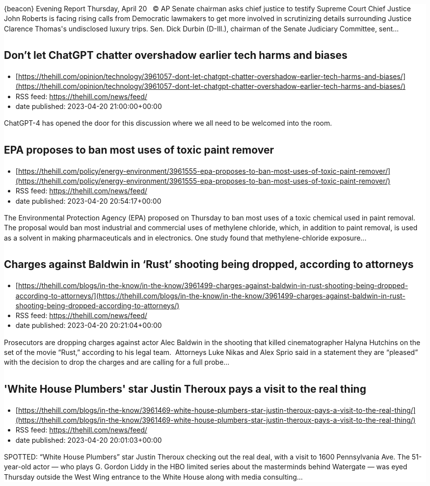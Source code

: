 {beacon}    Evening Report Thursday, April 20   ©  AP Senate chairman asks chief justice to testify Supreme Court Chief Justice John Roberts is facing rising calls from Democratic lawmakers to get more involved in scrutinizing details surrounding Justice Clarence Thomas's undisclosed luxury trips.   Sen. Dick Durbin (D-Ill.), chairman of the Senate Judiciary Committee, sent...

## Don’t let ChatGPT chatter overshadow earlier tech harms and biases
 - [https://thehill.com/opinion/technology/3961057-dont-let-chatgpt-chatter-overshadow-earlier-tech-harms-and-biases/](https://thehill.com/opinion/technology/3961057-dont-let-chatgpt-chatter-overshadow-earlier-tech-harms-and-biases/)
 - RSS feed: https://thehill.com/news/feed/
 - date published: 2023-04-20 21:00:00+00:00

ChatGPT-4 has opened the door for this discussion where we all need to be welcomed into the room.

## EPA proposes to ban most uses of toxic paint remover
 - [https://thehill.com/policy/energy-environment/3961555-epa-proposes-to-ban-most-uses-of-toxic-paint-remover/](https://thehill.com/policy/energy-environment/3961555-epa-proposes-to-ban-most-uses-of-toxic-paint-remover/)
 - RSS feed: https://thehill.com/news/feed/
 - date published: 2023-04-20 20:54:17+00:00

The Environmental Protection Agency (EPA) proposed on Thursday to ban most uses of a toxic chemical used in paint removal.  The proposal would ban most industrial and commercial uses of methylene chloride, which, in addition to paint removal,  is used as a solvent in making pharmaceuticals and in electronics.  One study found that methylene-chloride exposure...

## Charges against Baldwin in ‘Rust’ shooting being dropped, according to attorneys
 - [https://thehill.com/blogs/in-the-know/in-the-know/3961499-charges-against-baldwin-in-rust-shooting-being-dropped-according-to-attorneys/](https://thehill.com/blogs/in-the-know/in-the-know/3961499-charges-against-baldwin-in-rust-shooting-being-dropped-according-to-attorneys/)
 - RSS feed: https://thehill.com/news/feed/
 - date published: 2023-04-20 20:21:04+00:00

Prosecutors are dropping charges against actor Alec Baldwin in the shooting that killed cinematographer Halyna Hutchins on the set of the movie “Rust,” according to his legal team.  Attorneys Luke Nikas and Alex Sprio said in a statement they are “pleased” with the decision to drop the charges and are calling for a full probe...

## 'White House Plumbers' star Justin Theroux pays a visit to the real thing
 - [https://thehill.com/blogs/in-the-know/3961469-white-house-plumbers-star-justin-theroux-pays-a-visit-to-the-real-thing/](https://thehill.com/blogs/in-the-know/3961469-white-house-plumbers-star-justin-theroux-pays-a-visit-to-the-real-thing/)
 - RSS feed: https://thehill.com/news/feed/
 - date published: 2023-04-20 20:01:03+00:00

SPOTTED: “White House Plumbers” star Justin Theroux checking out the real deal, with a visit to 1600 Pennsylvania Ave. The 51-year-old actor — who plays G. Gordon Liddy in the HBO limited series about the masterminds behind Watergate — was eyed Thursday outside the West Wing entrance to the White House along with media consulting...
